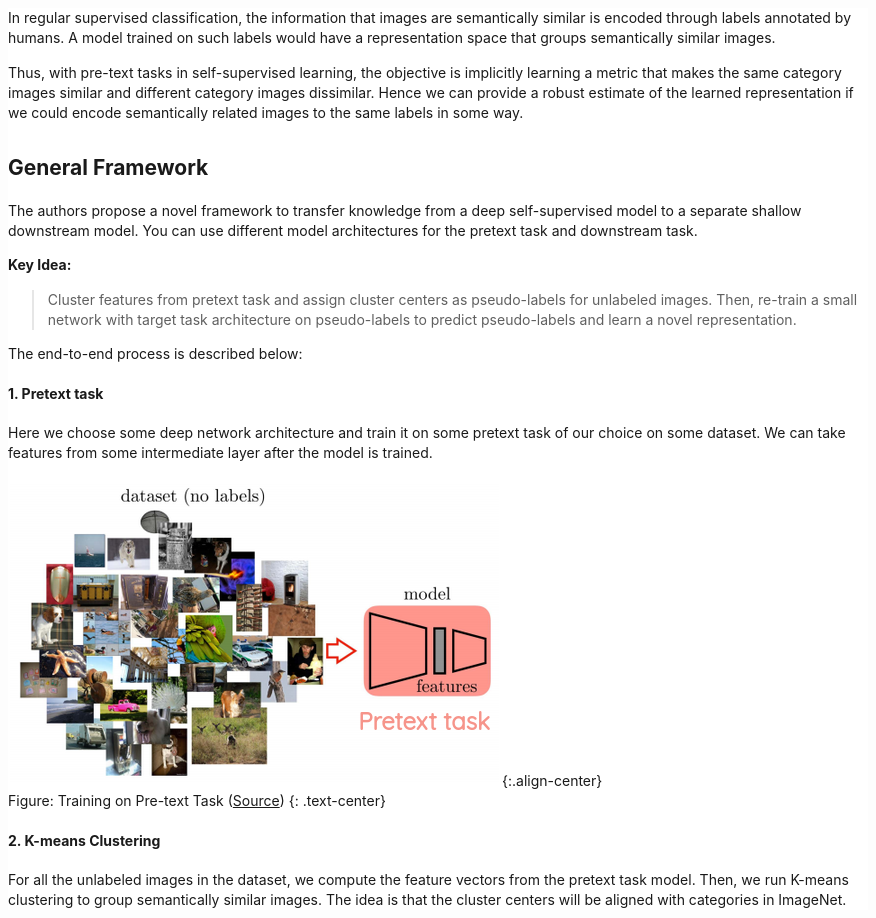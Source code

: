 In regular supervised classification, the information that images are semantically similar is encoded through labels annotated by humans. A model trained on such labels would have a representation space that groups semantically similar images.  

Thus, with pre-text tasks in self-supervised learning, the objective is implicitly learning a metric that makes the same category images similar and different category images dissimilar. Hence we can provide a robust estimate of the learned representation if we could encode semantically related images to the same labels in some way.

## General Framework  
The authors propose a novel framework to transfer knowledge from a deep self-supervised model to a separate shallow downstream model. You can use different model architectures for the pretext task and downstream task.  

**Key Idea:**  
   
> Cluster features from pretext task and assign cluster centers as pseudo-labels for unlabeled images. Then, re-train a small network with target task architecture on pseudo-labels to predict pseudo-labels and learn a novel representation.


The end-to-end process is described below:

#### 1. Pretext task  
Here we choose some deep network architecture and train it on some pretext task of our choice on some dataset. We can take features from some intermediate layer after the model is trained.  

![](/images/kt-step-1.png){:.align-center}  
Figure: Training on Pre-text Task ([Source](https://arxiv.org/abs/1805.00385))
{: .text-center}

#### 2. K-means Clustering
For all the unlabeled images in the dataset, we compute the feature vectors from the pretext task model. Then, we run K-means clustering to group semantically similar images. The idea is that the cluster centers will be aligned with categories in ImageNet.
